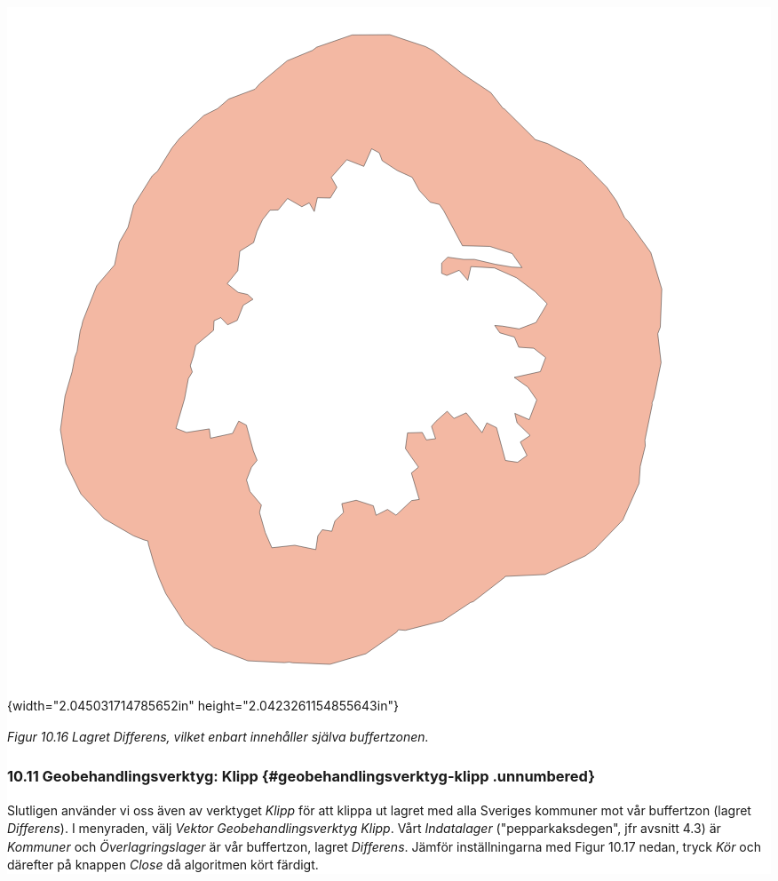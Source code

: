 ![](media/image88.png){width="2.045031714785652in"
height="2.0423261154855643in"}

*Figur 10.16 Lagret Differens, vilket enbart innehåller själva
buffertzonen.*

### 10.11 Geobehandlingsverktyg: Klipp {#geobehandlingsverktyg-klipp .unnumbered}

Slutligen använder vi oss även av verktyget *Klipp* för att klippa ut
lagret med alla Sveriges kommuner mot vår buffertzon (lagret
*Differens*). I menyraden, välj *Vektor Geobehandlingsverktyg Klipp*.
Vårt *Indatalager* ("pepparkaksdegen", jfr avsnitt 4.3) är *Kommuner*
och *Överlagringslager* är vår buffertzon, lagret *Differens*. Jämför
inställningarna med Figur 10.17 nedan, tryck *Kör* och därefter på
knappen *Close* då algoritmen kört färdigt.
